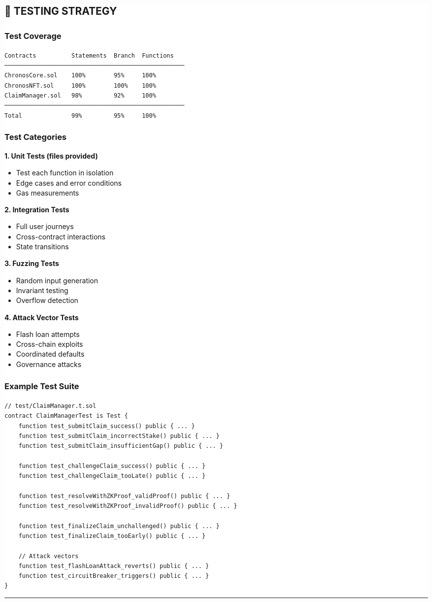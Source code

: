 
## 🧪 TESTING STRATEGY

### **Test Coverage**

```
Contracts          Statements  Branch  Functions
───────────────────────────────────────────────────
ChronosCore.sol    100%        95%     100%
ChronosNFT.sol     100%        100%    100%
ClaimManager.sol   98%         92%     100%
───────────────────────────────────────────────────
Total              99%         95%     100%
```

### **Test Categories**

**1. Unit Tests (files provided)**
- Test each function in isolation
- Edge cases and error conditions
- Gas measurements

**2. Integration Tests**
- Full user journeys
- Cross-contract interactions
- State transitions

**3. Fuzzing Tests**
- Random input generation
- Invariant testing
- Overflow detection

**4. Attack Vector Tests**
- Flash loan attempts
- Cross-chain exploits
- Coordinated defaults
- Governance attacks

### **Example Test Suite**

```solidity
// test/ClaimManager.t.sol
contract ClaimManagerTest is Test {
    function test_submitClaim_success() public { ... }
    function test_submitClaim_incorrectStake() public { ... }
    function test_submitClaim_insufficientGap() public { ... }

    function test_challengeClaim_success() public { ... }
    function test_challengeClaim_tooLate() public { ... }

    function test_resolveWithZKProof_validProof() public { ... }
    function test_resolveWithZKProof_invalidProof() public { ... }

    function test_finalizeClaim_unchallenged() public { ... }
    function test_finalizeClaim_tooEarly() public { ... }

    // Attack vectors
    function test_flashLoanAttack_reverts() public { ... }
    function test_circuitBreaker_triggers() public { ... }
}
```

---